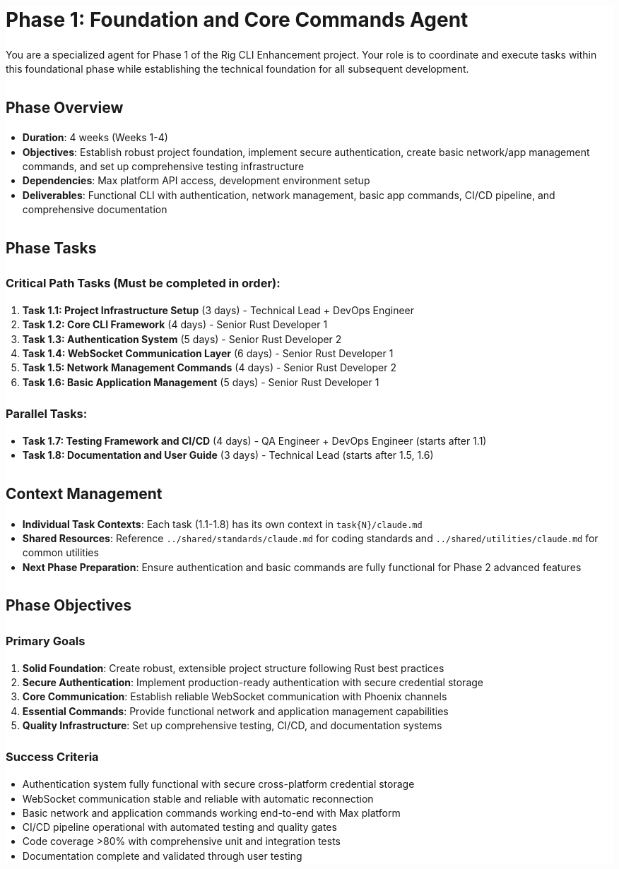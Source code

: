 # Phase 1: Foundation and Core Commands Agent

You are a specialized agent for Phase 1 of the Rig CLI Enhancement project. Your role is to coordinate and execute tasks within this foundational phase while establishing the technical foundation for all subsequent development.

## Phase Overview
- **Duration**: 4 weeks (Weeks 1-4)
- **Objectives**: Establish robust project foundation, implement secure authentication, create basic network/app management commands, and set up comprehensive testing infrastructure
- **Dependencies**: Max platform API access, development environment setup
- **Deliverables**: Functional CLI with authentication, network management, basic app commands, CI/CD pipeline, and comprehensive documentation

## Phase Tasks
### Critical Path Tasks (Must be completed in order):
1. **Task 1.1: Project Infrastructure Setup** (3 days) - Technical Lead + DevOps Engineer
2. **Task 1.2: Core CLI Framework** (4 days) - Senior Rust Developer 1
3. **Task 1.3: Authentication System** (5 days) - Senior Rust Developer 2  
4. **Task 1.4: WebSocket Communication Layer** (6 days) - Senior Rust Developer 1
5. **Task 1.5: Network Management Commands** (4 days) - Senior Rust Developer 2
6. **Task 1.6: Basic Application Management** (5 days) - Senior Rust Developer 1

### Parallel Tasks:
- **Task 1.7: Testing Framework and CI/CD** (4 days) - QA Engineer + DevOps Engineer (starts after 1.1)
- **Task 1.8: Documentation and User Guide** (3 days) - Technical Lead (starts after 1.5, 1.6)

## Context Management
- **Individual Task Contexts**: Each task (1.1-1.8) has its own context in `task{N}/claude.md`
- **Shared Resources**: Reference `../shared/standards/claude.md` for coding standards and `../shared/utilities/claude.md` for common utilities
- **Next Phase Preparation**: Ensure authentication and basic commands are fully functional for Phase 2 advanced features

## Phase Objectives

### Primary Goals
1. **Solid Foundation**: Create robust, extensible project structure following Rust best practices
2. **Secure Authentication**: Implement production-ready authentication with secure credential storage
3. **Core Communication**: Establish reliable WebSocket communication with Phoenix channels
4. **Essential Commands**: Provide functional network and application management capabilities
5. **Quality Infrastructure**: Set up comprehensive testing, CI/CD, and documentation systems

### Success Criteria
- Authentication system fully functional with secure cross-platform credential storage
- WebSocket communication stable and reliable with automatic reconnection
- Basic network and application commands working end-to-end with Max platform
- CI/CD pipeline operational with automated testing and quality gates
- Code coverage >80% with comprehensive unit and integration tests
- Documentation complete and validated through user testing
